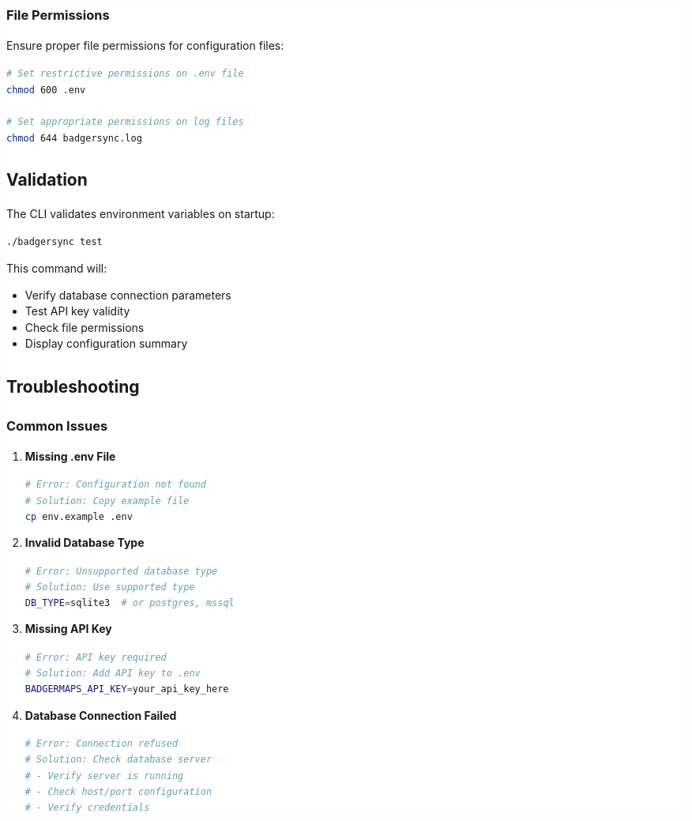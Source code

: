 ### File Permissions

Ensure proper file permissions for configuration files:

```bash
# Set restrictive permissions on .env file
chmod 600 .env

# Set appropriate permissions on log files
chmod 644 badgersync.log
```

## Validation

The CLI validates environment variables on startup:

```bash
./badgersync test
```

This command will:
- Verify database connection parameters
- Test API key validity
- Check file permissions
- Display configuration summary

## Troubleshooting

### Common Issues

1. **Missing .env File**
   ```bash
   # Error: Configuration not found
   # Solution: Copy example file
   cp env.example .env
   ```

2. **Invalid Database Type**
   ```bash
   # Error: Unsupported database type
   # Solution: Use supported type
   DB_TYPE=sqlite3  # or postgres, mssql
   ```

3. **Missing API Key**
   ```bash
   # Error: API key required
   # Solution: Add API key to .env
   BADGERMAPS_API_KEY=your_api_key_here
   ```

4. **Database Connection Failed**
   ```bash
   # Error: Connection refused
   # Solution: Check database server
   # - Verify server is running
   # - Check host/port configuration
   # - Verify credentials
   ```
